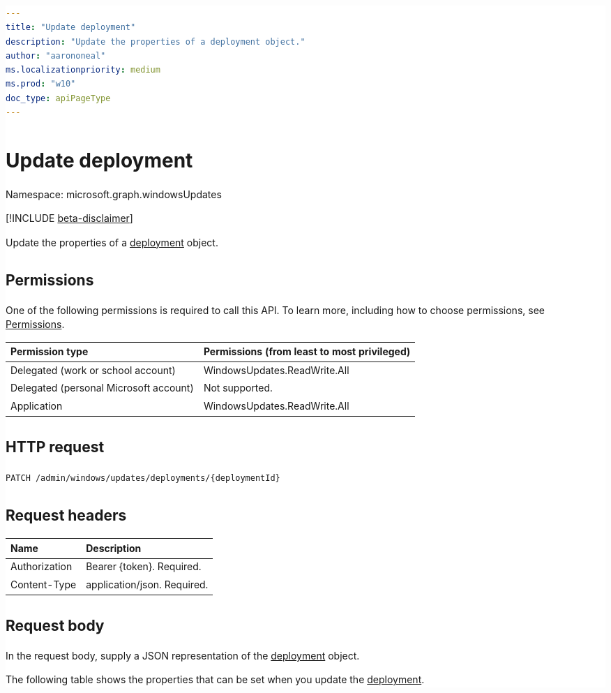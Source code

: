 ```yaml
---
title: "Update deployment"
description: "Update the properties of a deployment object."
author: "aarononeal"
ms.localizationpriority: medium
ms.prod: "w10"
doc_type: apiPageType
---
```


# Update deployment
Namespace: microsoft.graph.windowsUpdates

[!INCLUDE [beta-disclaimer](../../includes/beta-disclaimer.md)]

Update the properties of a [deployment](../resources/windowsupdates-deployment.md) object.

## Permissions
One of the following permissions is required to call this API. To learn more, including how to choose permissions, see [Permissions](/graph/permissions-reference).

|Permission type|Permissions (from least to most privileged)|
|:---|:---|
|Delegated (work or school account)|WindowsUpdates.ReadWrite.All|
|Delegated (personal Microsoft account)|Not supported.|
|Application|WindowsUpdates.ReadWrite.All|

## HTTP request


``` http
PATCH /admin/windows/updates/deployments/{deploymentId}
```

## Request headers
|Name|Description|
|:---|:---|
|Authorization|Bearer {token}. Required.|
|Content-Type|application/json. Required.|

## Request body
In the request body, supply a JSON representation of the [deployment](../resources/windowsupdates-deployment.md) object.

The following table shows the properties that can be set when you update the [deployment](../resources/windowsupdates-deployment.md).

